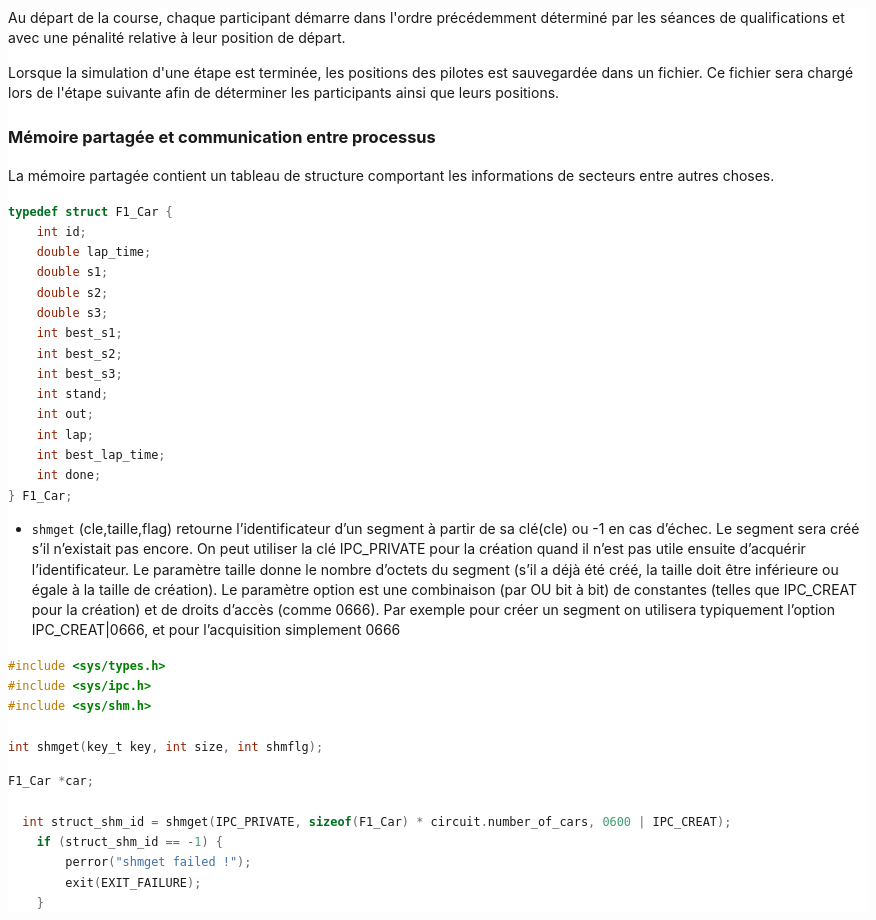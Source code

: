 Au départ de la course, chaque participant démarre dans l'ordre précédemment déterminé par les séances de qualifications et avec une pénalité relative à leur position de départ.

Lorsque la simulation d'une étape est terminée, les positions des pilotes est sauvegardée dans un fichier.
Ce fichier sera chargé lors de l'étape suivante afin de déterminer les participants ainsi que leurs positions.

### Mémoire partagée et communication entre processus

La mémoire partagée contient un tableau de structure comportant les informations de secteurs entre autres choses.

```c
typedef struct F1_Car {
    int id;
    double lap_time;
    double s1;
    double s2;
    double s3;
    int best_s1;
    int best_s2;
    int best_s3;
    int stand;
    int out;
    int lap;
    int best_lap_time;
    int done;
} F1_Car;
```

- `shmget` (cle,taille,flag) retourne l’identificateur d’un segment à partir de sa clé(cle) ou -1 en cas d’échec. 
Le segment sera créé s’il n’existait pas encore. On peut utiliser la clé IPC_PRIVATE pour la création quand il n’est pas utile ensuite d’acquérir l’identificateur. 
Le paramètre taille donne le nombre d’octets du segment (s’il a déjà été créé, la taille doit être inférieure ou égale à la taille de création). 
Le paramètre option est une combinaison (par OU bit à bit) de constantes (telles que IPC_CREAT pour la création) et de droits d’accès (comme 0666). 
Par exemple pour créer un segment on utilisera typiquement l’option IPC_CREAT|0666, et pour l’acquisition simplement 0666

```c
#include <sys/types.h>
#include <sys/ipc.h>
#include <sys/shm.h>

int shmget(key_t key, int size, int shmflg);
```

```c
F1_Car *car;

  int struct_shm_id = shmget(IPC_PRIVATE, sizeof(F1_Car) * circuit.number_of_cars, 0600 | IPC_CREAT);
    if (struct_shm_id == -1) {
        perror("shmget failed !");
        exit(EXIT_FAILURE);
    }
```
